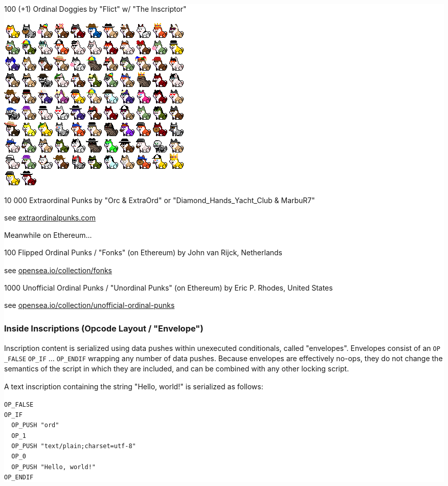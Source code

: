 100 (+1) Ordinal Doggies   by "Flict" w/ "The Inscriptor"

![](../i/ordoggies.png)


10 000 Extraordinal Punks   by "Orc & ExtraOrd" or "Diamond_Hands_Yacht_Club & MarbuR7"

see [extraordinalpunks.com](https://www.extraordinalpunks.com)



Meanwhile on Ethereum...

100 Flipped Ordinal Punks / "Fonks"  (on Ethereum) by John van Rijck, Netherlands

see [opensea.io/collection/fonks](https://opensea.io/collection/fonks)


1000 Unofficial Ordinal Punks / "Unordinal Punks" (on Ethereum)
by Eric P. Rhodes, United States

see [opensea.io/collection/unofficial-ordinal-punks](https://opensea.io/collection/unofficial-ordinal-punks)







###  Inside Inscriptions  (Opcode Layout / "Envelope")

Inscription content is serialized using data pushes within unexecuted conditionals,
called "envelopes". Envelopes consist of an `OP_FALSE` `OP_IF` ... `OP_ENDIF`
wrapping any number of data pushes.
Because envelopes are effectively no-ops,
they do not change the semantics of the script in which they are included,
and can be combined with any other locking script.

A text inscription containing the string "Hello, world!" is serialized as follows:

```
OP_FALSE
OP_IF
  OP_PUSH "ord"
  OP_1
  OP_PUSH "text/plain;charset=utf-8"
  OP_0
  OP_PUSH "Hello, world!"
OP_ENDIF
```
